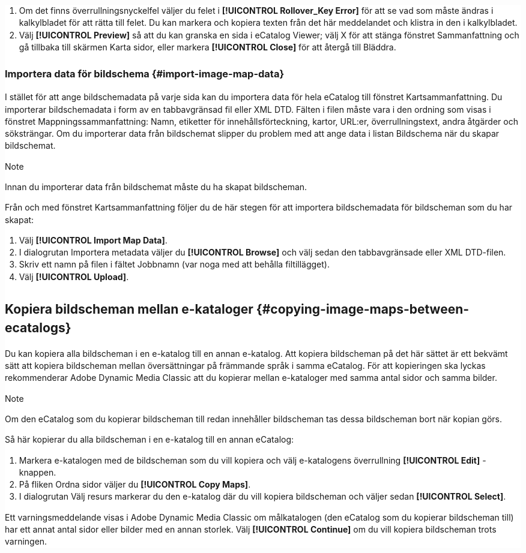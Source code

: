 1. Om det finns överrullningsnyckelfel väljer du felet i **[!UICONTROL Rollover_Key Error]** för att se vad som måste ändras i kalkylbladet för att rätta till felet. Du kan markera och kopiera texten från det här meddelandet och klistra in den i kalkylbladet.
1. Välj **[!UICONTROL Preview]** så att du kan granska en sida i eCatalog Viewer; välj X för att stänga fönstret Sammanfattning och gå tillbaka till skärmen Karta sidor, eller markera **[!UICONTROL Close]** för att återgå till Bläddra.

### Importera data för bildschema {#import-image-map-data}

I stället för att ange bildschemadata på varje sida kan du importera data för hela eCatalog till fönstret Kartsammanfattning. Du importerar bildschemadata i form av en tabbavgränsad fil eller XML DTD. Fälten i filen måste vara i den ordning som visas i fönstret Mappningssammanfattning: Namn, etiketter för innehållsförteckning, kartor, URL:er, överrullningstext, andra åtgärder och söksträngar. Om du importerar data från bildschemat slipper du problem med att ange data i listan Bildschema när du skapar bildschemat.

>[!NOTE]
>
>Innan du importerar data från bildschemat måste du ha skapat bildscheman.

Från och med fönstret Kartsammanfattning följer du de här stegen för att importera bildschemadata för bildscheman som du har skapat:

1. Välj **[!UICONTROL Import Map Data]**.
1. I dialogrutan Importera metadata väljer du **[!UICONTROL Browse]** och välj sedan den tabbavgränsade eller XML DTD-filen.
1. Skriv ett namn på filen i fältet Jobbnamn (var noga med att behålla filtillägget).
1. Välj **[!UICONTROL Upload]**.

## Kopiera bildscheman mellan e-kataloger {#copying-image-maps-between-ecatalogs}

Du kan kopiera alla bildscheman i en e-katalog till en annan e-katalog. Att kopiera bildscheman på det här sättet är ett bekvämt sätt att kopiera bildscheman mellan översättningar på främmande språk i samma eCatalog. För att kopieringen ska lyckas rekommenderar Adobe Dynamic Media Classic att du kopierar mellan e-kataloger med samma antal sidor och samma bilder.

>[!NOTE]
>
>Om den eCatalog som du kopierar bildscheman till redan innehåller bildscheman tas dessa bildscheman bort när kopian görs.

Så här kopierar du alla bildscheman i en e-katalog till en annan eCatalog:

1. Markera e-katalogen med de bildscheman som du vill kopiera och välj e-katalogens överrullning **[!UICONTROL Edit]** -knappen.
1. På fliken Ordna sidor väljer du **[!UICONTROL Copy Maps]**.
1. I dialogrutan Välj resurs markerar du den e-katalog där du vill kopiera bildscheman och väljer sedan **[!UICONTROL Select]**.

Ett varningsmeddelande visas i Adobe Dynamic Media Classic om målkatalogen (den eCatalog som du kopierar bildscheman till) har ett annat antal sidor eller bilder med en annan storlek. Välj **[!UICONTROL Continue]** om du vill kopiera bildscheman trots varningen.
